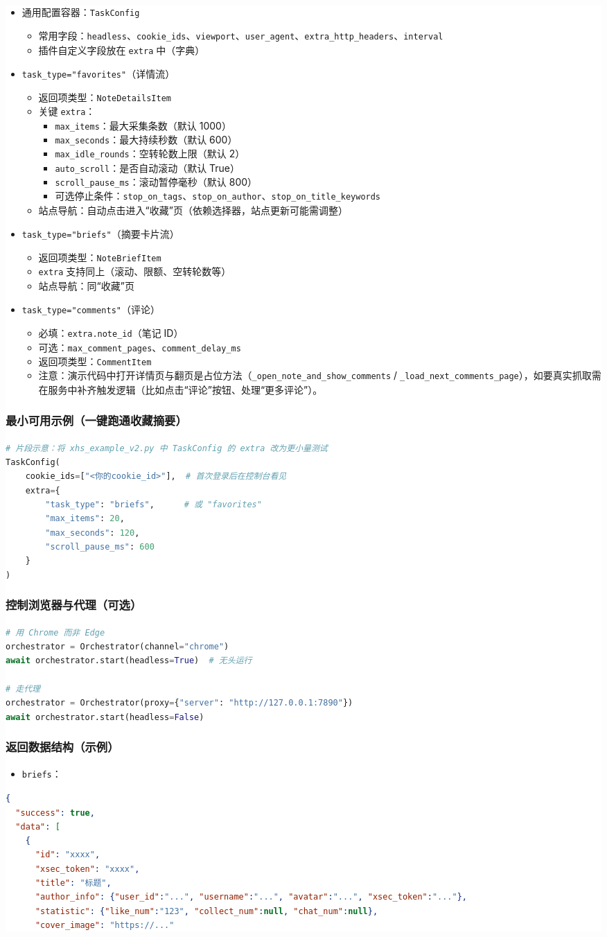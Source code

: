 - 通用配置容器：`TaskConfig`
  - 常用字段：`headless`、`cookie_ids`、`viewport`、`user_agent`、`extra_http_headers`、`interval`
  - 插件自定义字段放在 `extra` 中（字典）

- `task_type="favorites"`（详情流）
  - 返回项类型：`NoteDetailsItem`
  - 关键 `extra`：
    - `max_items`：最大采集条数（默认 1000）
    - `max_seconds`：最大持续秒数（默认 600）
    - `max_idle_rounds`：空转轮数上限（默认 2）
    - `auto_scroll`：是否自动滚动（默认 True）
    - `scroll_pause_ms`：滚动暂停毫秒（默认 800）
    - 可选停止条件：`stop_on_tags`、`stop_on_author`、`stop_on_title_keywords`
  - 站点导航：自动点击进入“收藏”页（依赖选择器，站点更新可能需调整）

- `task_type="briefs"`（摘要卡片流）
  - 返回项类型：`NoteBriefItem`
  - `extra` 支持同上（滚动、限额、空转轮数等）
  - 站点导航：同“收藏”页

- `task_type="comments"`（评论）
  - 必填：`extra.note_id`（笔记 ID）
  - 可选：`max_comment_pages`、`comment_delay_ms`
  - 返回项类型：`CommentItem`
  - 注意：演示代码中打开详情页与翻页是占位方法（`_open_note_and_show_comments` / `_load_next_comments_page`），如要真实抓取需在服务中补齐触发逻辑（比如点击“评论”按钮、处理“更多评论”）。

### 最小可用示例（一键跑通收藏摘要）
```python
# 片段示意：将 xhs_example_v2.py 中 TaskConfig 的 extra 改为更小量测试
TaskConfig(
    cookie_ids=["<你的cookie_id>"],  # 首次登录后在控制台看见
    extra={
        "task_type": "briefs",      # 或 "favorites"
        "max_items": 20,
        "max_seconds": 120,
        "scroll_pause_ms": 600
    }
)
```

### 控制浏览器与代理（可选）
```python
# 用 Chrome 而非 Edge
orchestrator = Orchestrator(channel="chrome")
await orchestrator.start(headless=True)  # 无头运行

# 走代理
orchestrator = Orchestrator(proxy={"server": "http://127.0.0.1:7890"})
await orchestrator.start(headless=False)
```

### 返回数据结构（示例）
- `briefs`：
```json
{
  "success": true,
  "data": [
    {
      "id": "xxxx",
      "xsec_token": "xxxx",
      "title": "标题",
      "author_info": {"user_id":"...", "username":"...", "avatar":"...", "xsec_token":"..."},
      "statistic": {"like_num":"123", "collect_num":null, "chat_num":null},
      "cover_image": "https://..."
```